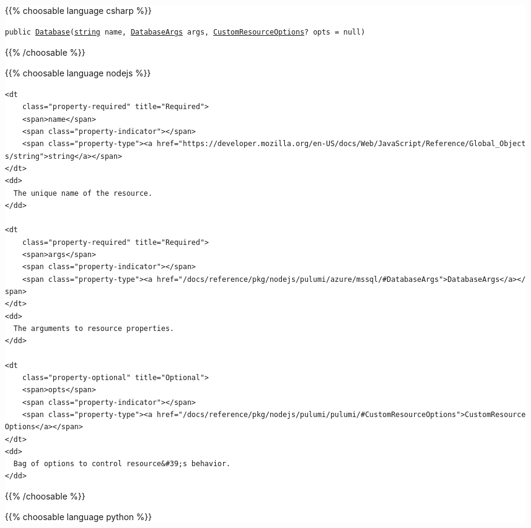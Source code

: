 {{% choosable language csharp %}}
<div class="highlight"><pre class="chroma"><code class="language-csharp" data-lang="csharp"><span class="k">public </span><span class="nx"><a href="/docs/reference/pkg/dotnet/Pulumi.Azure/Pulumi.Azure.MSSql.Database.html">Database</a></span><span class="p">(</span><span class="nx"><a href="https://docs.microsoft.com/en-us/dotnet/csharp/language-reference/builtin-types/built-in-types">string</a></span> <span class="nx">name<span class="p">, </span><span class="nx"><a href="/docs/reference/pkg/dotnet/Pulumi.Azure/Pulumi.Azure.MSSql.DatabaseArgs.html">DatabaseArgs</a></span> <span class="nx">args<span class="p">, </span><span class="nx"><a href="/docs/reference/pkg/dotnet/Pulumi/Pulumi.CustomResourceOptions.html">CustomResourceOptions</a></span>? <span class="nx">opts = null<span class="p">)</span></code></pre></div>
{{% /choosable %}}

{{% choosable language nodejs %}}

<dl class="resources-properties">
  
    <dt
        class="property-required" title="Required">
        <span>name</span>
        <span class="property-indicator"></span>
        <span class="property-type"><a href="https://developer.mozilla.org/en-US/docs/Web/JavaScript/Reference/Global_Objects/string">string</a></span>
    </dt>
    <dd>
      The unique name of the resource.
    </dd>
  
    <dt
        class="property-required" title="Required">
        <span>args</span>
        <span class="property-indicator"></span>
        <span class="property-type"><a href="/docs/reference/pkg/nodejs/pulumi/azure/mssql/#DatabaseArgs">DatabaseArgs</a></span>
    </dt>
    <dd>
      The arguments to resource properties.
    </dd>
  
    <dt
        class="property-optional" title="Optional">
        <span>opts</span>
        <span class="property-indicator"></span>
        <span class="property-type"><a href="/docs/reference/pkg/nodejs/pulumi/pulumi/#CustomResourceOptions">CustomResourceOptions</a></span>
    </dt>
    <dd>
      Bag of options to control resource&#39;s behavior.
    </dd>
  

</dl>

{{% /choosable %}}

{{% choosable language python %}}
